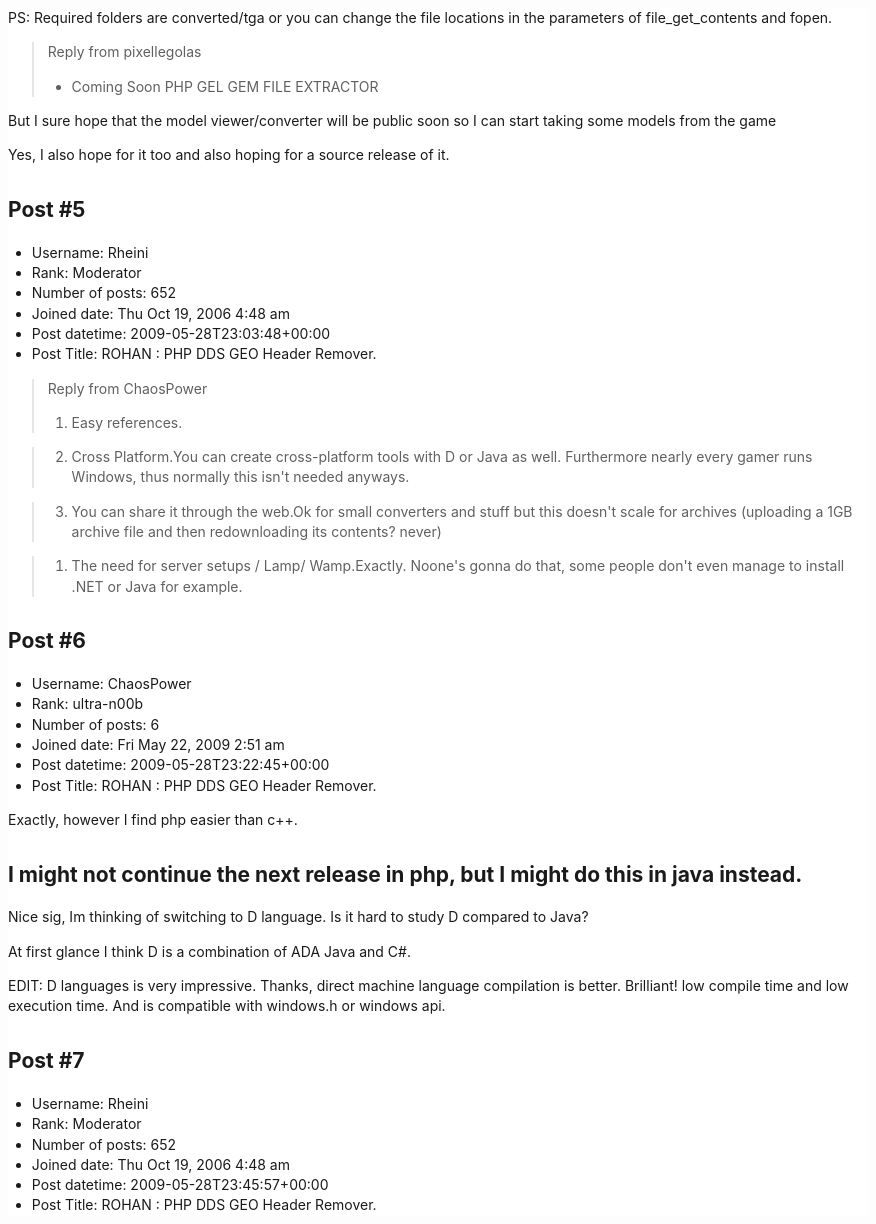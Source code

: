 
PS: Required folders are converted/tga or you can change the file locations in the parameters of file_get_contents and fopen.

> Reply from pixellegolas
>
> * Coming Soon PHP GEL GEM FILE EXTRACTOR


But I sure hope that the model viewer/converter will be public soon so I can start taking some models from the game

Yes, I also hope for it too and also hoping for a source release of it.
## Post #5
- Username: Rheini
- Rank: Moderator
- Number of posts: 652
- Joined date: Thu Oct 19, 2006 4:48 am
- Post datetime: 2009-05-28T23:03:48+00:00
- Post Title: ROHAN : PHP DDS GEO Header Remover.

> Reply from ChaosPower
>
> 1. Easy references.


> 2. Cross Platform.You can create cross-platform tools with D or Java as well.
Furthermore nearly every gamer runs Windows, thus normally this isn't needed anyways.

> 3. You can share it through the web.Ok for small converters and stuff but this doesn't scale for archives (uploading a 1GB archive file and then redownloading its contents? never)

> 1. The need for server setups / Lamp/ Wamp.Exactly. Noone's gonna do that, some people don't even manage to install .NET or Java for example.
## Post #6
- Username: ChaosPower
- Rank: ultra-n00b
- Number of posts: 6
- Joined date: Fri May 22, 2009 2:51 am
- Post datetime: 2009-05-28T23:22:45+00:00
- Post Title: ROHAN : PHP DDS GEO Header Remover.

Exactly, however I find php easier than c++. 

I might not continue the next release in php, but I might do this in java instead.
----------------------------------------------


Nice sig, Im thinking of switching to D language. Is it hard to study D compared to Java?

At first glance I think D is a combination of ADA Java and C#.

EDIT: D languages is very impressive. Thanks, direct machine language compilation is better. Brilliant! low compile time and low execution time. And is compatible with windows.h or windows api.
## Post #7
- Username: Rheini
- Rank: Moderator
- Number of posts: 652
- Joined date: Thu Oct 19, 2006 4:48 am
- Post datetime: 2009-05-28T23:45:57+00:00
- Post Title: ROHAN : PHP DDS GEO Header Remover.
